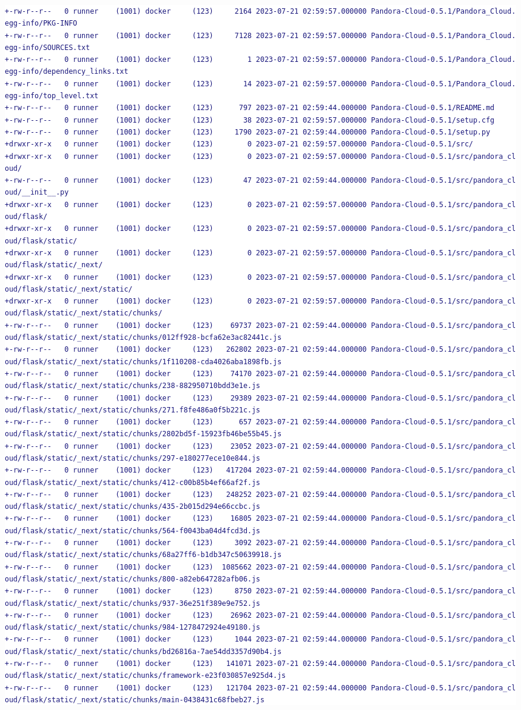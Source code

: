 ```diff
+-rw-r--r--   0 runner    (1001) docker     (123)     2164 2023-07-21 02:59:57.000000 Pandora-Cloud-0.5.1/Pandora_Cloud.egg-info/PKG-INFO
+-rw-r--r--   0 runner    (1001) docker     (123)     7128 2023-07-21 02:59:57.000000 Pandora-Cloud-0.5.1/Pandora_Cloud.egg-info/SOURCES.txt
+-rw-r--r--   0 runner    (1001) docker     (123)        1 2023-07-21 02:59:57.000000 Pandora-Cloud-0.5.1/Pandora_Cloud.egg-info/dependency_links.txt
+-rw-r--r--   0 runner    (1001) docker     (123)       14 2023-07-21 02:59:57.000000 Pandora-Cloud-0.5.1/Pandora_Cloud.egg-info/top_level.txt
+-rw-r--r--   0 runner    (1001) docker     (123)      797 2023-07-21 02:59:44.000000 Pandora-Cloud-0.5.1/README.md
+-rw-r--r--   0 runner    (1001) docker     (123)       38 2023-07-21 02:59:57.000000 Pandora-Cloud-0.5.1/setup.cfg
+-rw-r--r--   0 runner    (1001) docker     (123)     1790 2023-07-21 02:59:44.000000 Pandora-Cloud-0.5.1/setup.py
+drwxr-xr-x   0 runner    (1001) docker     (123)        0 2023-07-21 02:59:57.000000 Pandora-Cloud-0.5.1/src/
+drwxr-xr-x   0 runner    (1001) docker     (123)        0 2023-07-21 02:59:57.000000 Pandora-Cloud-0.5.1/src/pandora_cloud/
+-rw-r--r--   0 runner    (1001) docker     (123)       47 2023-07-21 02:59:44.000000 Pandora-Cloud-0.5.1/src/pandora_cloud/__init__.py
+drwxr-xr-x   0 runner    (1001) docker     (123)        0 2023-07-21 02:59:57.000000 Pandora-Cloud-0.5.1/src/pandora_cloud/flask/
+drwxr-xr-x   0 runner    (1001) docker     (123)        0 2023-07-21 02:59:57.000000 Pandora-Cloud-0.5.1/src/pandora_cloud/flask/static/
+drwxr-xr-x   0 runner    (1001) docker     (123)        0 2023-07-21 02:59:57.000000 Pandora-Cloud-0.5.1/src/pandora_cloud/flask/static/_next/
+drwxr-xr-x   0 runner    (1001) docker     (123)        0 2023-07-21 02:59:57.000000 Pandora-Cloud-0.5.1/src/pandora_cloud/flask/static/_next/static/
+drwxr-xr-x   0 runner    (1001) docker     (123)        0 2023-07-21 02:59:57.000000 Pandora-Cloud-0.5.1/src/pandora_cloud/flask/static/_next/static/chunks/
+-rw-r--r--   0 runner    (1001) docker     (123)    69737 2023-07-21 02:59:44.000000 Pandora-Cloud-0.5.1/src/pandora_cloud/flask/static/_next/static/chunks/012ff928-bcfa62e3ac82441c.js
+-rw-r--r--   0 runner    (1001) docker     (123)   262802 2023-07-21 02:59:44.000000 Pandora-Cloud-0.5.1/src/pandora_cloud/flask/static/_next/static/chunks/1f110208-cda4026aba1898fb.js
+-rw-r--r--   0 runner    (1001) docker     (123)    74170 2023-07-21 02:59:44.000000 Pandora-Cloud-0.5.1/src/pandora_cloud/flask/static/_next/static/chunks/238-882950710bdd3e1e.js
+-rw-r--r--   0 runner    (1001) docker     (123)    29389 2023-07-21 02:59:44.000000 Pandora-Cloud-0.5.1/src/pandora_cloud/flask/static/_next/static/chunks/271.f8fe486a0f5b221c.js
+-rw-r--r--   0 runner    (1001) docker     (123)      657 2023-07-21 02:59:44.000000 Pandora-Cloud-0.5.1/src/pandora_cloud/flask/static/_next/static/chunks/2802bd5f-15923fb46be55b45.js
+-rw-r--r--   0 runner    (1001) docker     (123)    23052 2023-07-21 02:59:44.000000 Pandora-Cloud-0.5.1/src/pandora_cloud/flask/static/_next/static/chunks/297-e180277ece10e844.js
+-rw-r--r--   0 runner    (1001) docker     (123)   417204 2023-07-21 02:59:44.000000 Pandora-Cloud-0.5.1/src/pandora_cloud/flask/static/_next/static/chunks/412-c00b85b4ef66af2f.js
+-rw-r--r--   0 runner    (1001) docker     (123)   248252 2023-07-21 02:59:44.000000 Pandora-Cloud-0.5.1/src/pandora_cloud/flask/static/_next/static/chunks/435-2b015d294e66ccbc.js
+-rw-r--r--   0 runner    (1001) docker     (123)    16805 2023-07-21 02:59:44.000000 Pandora-Cloud-0.5.1/src/pandora_cloud/flask/static/_next/static/chunks/564-f0043ba04d4fcd3d.js
+-rw-r--r--   0 runner    (1001) docker     (123)     3092 2023-07-21 02:59:44.000000 Pandora-Cloud-0.5.1/src/pandora_cloud/flask/static/_next/static/chunks/68a27ff6-b1db347c50639918.js
+-rw-r--r--   0 runner    (1001) docker     (123)  1085662 2023-07-21 02:59:44.000000 Pandora-Cloud-0.5.1/src/pandora_cloud/flask/static/_next/static/chunks/800-a82eb647282afb06.js
+-rw-r--r--   0 runner    (1001) docker     (123)     8750 2023-07-21 02:59:44.000000 Pandora-Cloud-0.5.1/src/pandora_cloud/flask/static/_next/static/chunks/937-36e251f389e9e752.js
+-rw-r--r--   0 runner    (1001) docker     (123)    26962 2023-07-21 02:59:44.000000 Pandora-Cloud-0.5.1/src/pandora_cloud/flask/static/_next/static/chunks/984-1278472924e49180.js
+-rw-r--r--   0 runner    (1001) docker     (123)     1044 2023-07-21 02:59:44.000000 Pandora-Cloud-0.5.1/src/pandora_cloud/flask/static/_next/static/chunks/bd26816a-7ae54dd3357d90b4.js
+-rw-r--r--   0 runner    (1001) docker     (123)   141071 2023-07-21 02:59:44.000000 Pandora-Cloud-0.5.1/src/pandora_cloud/flask/static/_next/static/chunks/framework-e23f030857e925d4.js
+-rw-r--r--   0 runner    (1001) docker     (123)   121704 2023-07-21 02:59:44.000000 Pandora-Cloud-0.5.1/src/pandora_cloud/flask/static/_next/static/chunks/main-0438431c68fbeb27.js
```